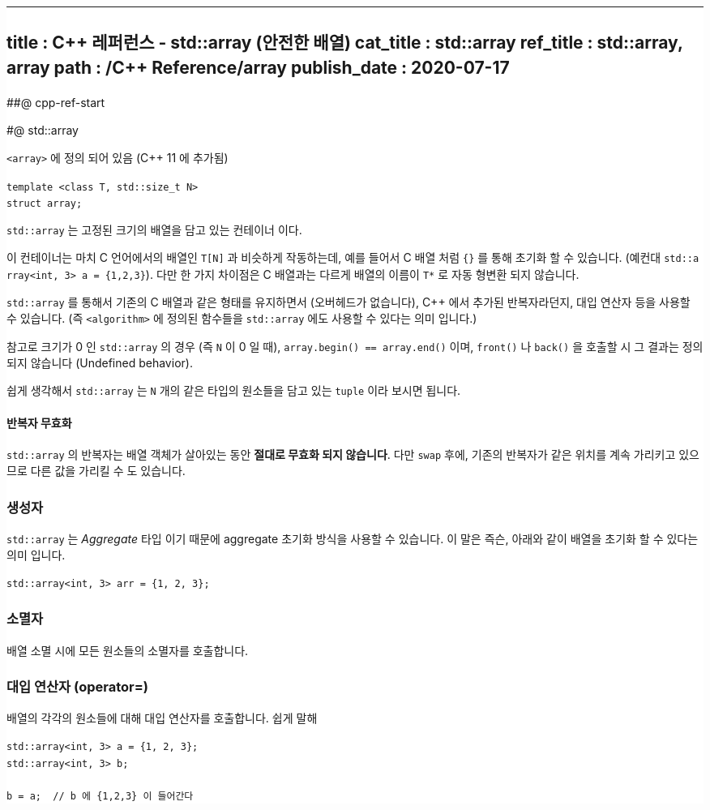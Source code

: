 ----------------
title : C++ 레퍼런스 - std::array (안전한 배열)
cat_title : std::array
ref_title : std::array, array
path : /C++ Reference/array
publish_date : 2020-07-17
----------------

##@ cpp-ref-start

#@ std::array

`<array>` 에 정의 되어 있음 (C++ 11 에 추가됨)

```cpp-formatted
template <class T, std::size_t N>
struct array;
```

`std::array` 는 고정된 크기의 배열을 담고 있는 컨테이너 이다.

이 컨테이너는 마치 C 언어에서의 배열인 `T[N]` 과 비슷하게 작동하는데, 예를 들어서 C 배열 처럼 `{}` 를 통해 초기화 할 수 있습니다. (예컨대 `std::array<int, 3> a = {1,2,3}`). 다만 한 가지 차이점은 C 배열과는 다르게 배열의 이름이 `T*` 로 자동 형변환 되지 않습니다.

`std::array` 를 통해서 기존의 C 배열과 같은 형태를 유지하면서 (오버헤드가 없습니다), C++ 에서 추가된 반복자라던지, 대입 연산자 등을 사용할 수 있습니다. (즉 `<algorithm>` 에 정의된 함수들을 `std::array` 에도 사용할 수 있다는 의미 입니다.)

참고로 크기가 0 인 `std::array` 의 경우 (즉 `N` 이 0 일 때), `array.begin() == array.end()` 이며, `front()` 나 `back()` 을 호출할 시 그 결과는 정의되지 않습니다 (Undefined behavior).

쉽게 생각해서 `std::array` 는 `N` 개의 같은 타입의 원소들을 담고 있는 `tuple` 이라 보시면 됩니다.

#### 반복자 무효화

`std::array` 의 반복자는 배열 객체가 살아있는 동안 **절대로 무효화 되지 않습니다**. 다만 `swap` 후에, 기존의 반복자가 같은 위치를 계속 가리키고 있으므로 다른 값을 가리킬 수 도 있습니다.

### 생성자

`std::array` 는 *Aggregate* 타입 이기 때문에 aggregate 초기화 방식을 사용할 수 있습니다. 이 말은 즉슨, 아래와 같이 배열을 초기화 할 수 있다는 의미 입니다.

```cpp-formatted
std::array<int, 3> arr = {1, 2, 3};
```

### 소멸자

배열 소멸 시에 모든 원소들의 소멸자를 호출합니다.

### 대입 연산자 (operator=)

배열의 각각의 원소들에 대해 대입 연산자를 호출합니다. 쉽게 말해

```cpp-formatted
std::array<int, 3> a = {1, 2, 3};
std::array<int, 3> b;

b = a;  // b 에 {1,2,3} 이 들어간다
```
